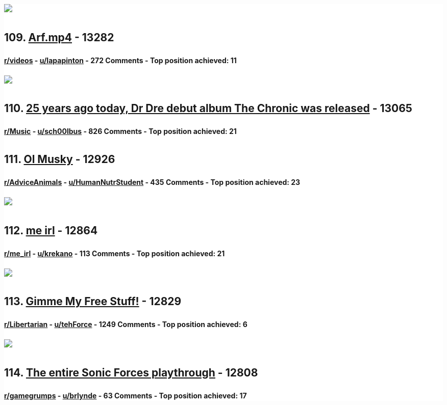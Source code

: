 <a href="https://i.redd.it/lqtu8eyjxz301.jpg"><img src="https://a.thumbs.redditmedia.com/FavKv9lEr42-ovpPaSSk3IinhqFO26a5t2IiZwxUHY0.jpg"></img></a>

## 109. [Arf.mp4](http://reddit.com/r/videos/comments/7jxq9y/arfmp4/) - 13282
#### [r/videos](http://reddit.com/r/videos) - [u/lapapinton](http://reddit.com/u/lapapinton) - 272 Comments - Top position achieved: 11

<a href="https://www.youtube.com/watch?v=4o5baMYWdtQ"><img src="https://a.thumbs.redditmedia.com/3-hu-cbWa9O7PAacxIgExztbUEKEXgbRJALxaBn8E60.jpg"></img></a>

## 110. [25 years ago today, Dr Dre debut album The Chronic was released](http://reddit.com/r/Music/comments/7k007s/25_years_ago_today_dr_dre_debut_album_the_chronic/) - 13065
#### [r/Music](http://reddit.com/r/Music) - [u/sch00lbus](http://reddit.com/u/sch00lbus) - 826 Comments - Top position achieved: 21

## 111. [Ol Musky](http://reddit.com/r/AdviceAnimals/comments/7jwcvy/ol_musky/) - 12926
#### [r/AdviceAnimals](http://reddit.com/r/AdviceAnimals) - [u/HumanNutrStudent](http://reddit.com/u/HumanNutrStudent) - 435 Comments - Top position achieved: 23

<a href="https://i.imgur.com/pOnEIBl.png"><img src="https://a.thumbs.redditmedia.com/12WvlRZyX4EaUqjl_XHRHzDIL31V9APUp-Tlx2oiDV4.jpg"></img></a>

## 112. [me irl](http://reddit.com/r/me_irl/comments/7jzilu/me_irl/) - 12864
#### [r/me_irl](http://reddit.com/r/me_irl) - [u/krekano](http://reddit.com/u/krekano) - 113 Comments - Top position achieved: 21

<a href="https://i.redd.it/sttef71j23401.jpg"><img src="https://a.thumbs.redditmedia.com/ujnkw0ughFT4sDp13hv8JgV0224UFOpJ46ptWBxeV80.jpg"></img></a>

## 113. [Gimme My Free Stuff!](http://reddit.com/r/Libertarian/comments/7jz57u/gimme_my_free_stuff/) - 12829
#### [r/Libertarian](http://reddit.com/r/Libertarian) - [u/tehForce](http://reddit.com/u/tehForce) - 1249 Comments - Top position achieved: 6

<a href="https://i.redd.it/bbqruspfn2401.jpg"><img src="https://a.thumbs.redditmedia.com/QDhOHa8o2UI556UMMQd2jmIRTvw7HM_ormrX3mm8HL4.jpg"></img></a>

## 114. [The entire Sonic Forces playthrough](http://reddit.com/r/gamegrumps/comments/7k10rp/the_entire_sonic_forces_playthrough/) - 12808
#### [r/gamegrumps](http://reddit.com/r/gamegrumps) - [u/brlynde](http://reddit.com/u/brlynde) - 63 Comments - Top position achieved: 17
